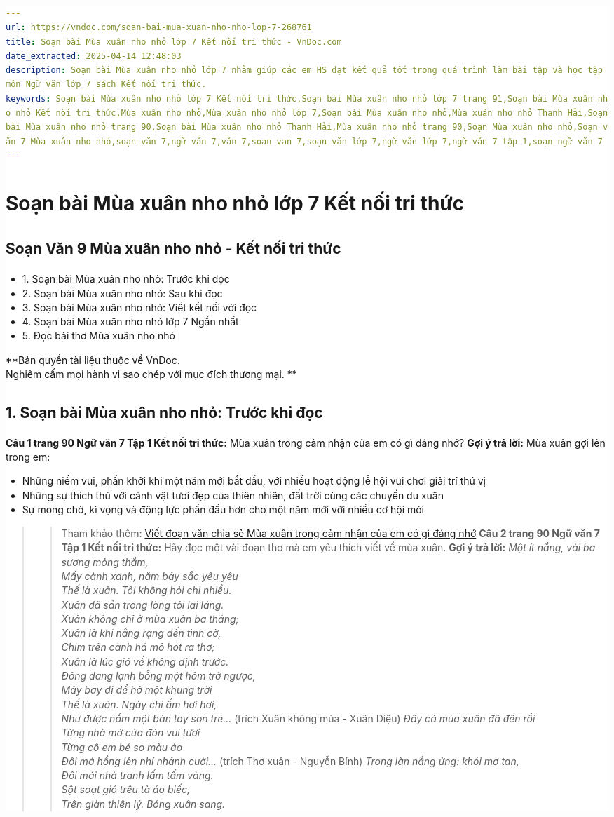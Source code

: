 ```yaml
---
url: https://vndoc.com/soan-bai-mua-xuan-nho-nho-lop-7-268761
title: Soạn bài Mùa xuân nho nhỏ lớp 7 Kết nối tri thức - VnDoc.com
date_extracted: 2025-04-14 12:48:03
description: Soạn bài Mùa xuân nho nhỏ lớp 7 nhằm giúp các em HS đạt kết quả tốt trong quá trình làm bài tập và học tập môn Ngữ văn lớp 7 sách Kết nối tri thức.
keywords: Soạn bài Mùa xuân nho nhỏ lớp 7 Kết nối tri thức,Soạn bài Mùa xuân nho nhỏ lớp 7 trang 91,Soạn bài Mùa xuân nho nhỏ Kết nối tri thức,Mùa xuân nho nhỏ,Mùa xuân nho nhỏ lớp 7,Soạn bài Mùa xuân nho nhỏ,Mùa xuân nho nhỏ Thanh Hải,Soạn bài Mùa xuân nho nhỏ trang 90,Soạn bài Mùa xuân nho nhỏ Thanh Hải,Mùa xuân nho nhỏ trang 90,Soạn Mùa xuân nho nhỏ,Soạn văn 7 Mùa xuân nho nhỏ,soạn văn 7,ngữ văn 7,văn 7,soan van 7,soạn văn lớp 7,ngữ văn lớp 7,ngữ văn 7 tập 1,soạn ngữ văn 7
---
```


# Soạn bài Mùa xuân nho nhỏ lớp 7 Kết nối tri thức
## **Soạn Văn 9 Mùa xuân nho nhỏ - Kết nối tri thức**
  * 1\. Soạn bài Mùa xuân nho nhỏ: Trước khi đọc
  * 2\. Soạn bài Mùa xuân nho nhỏ: Sau khi đọc
  * 3\. Soạn bài Mùa xuân nho nhỏ: Viết kết nối với đọc
  * 4\. Soạn bài Mùa xuân nho nhỏ lớp 7 Ngắn nhất
  * 5\. Đọc bài thơ Mùa xuân nho nhỏ

**Bản quyền tài liệu thuộc về VnDoc.  
Nghiêm cấm mọi hành vi sao chép với mục đích thương mại. **
## **1\. Soạn bài Mùa xuân nho nhỏ: Trước khi đọc**
**Câu 1 trang 90 Ngữ văn 7 Tập 1 Kết nối tri thức:** Mùa xuân trong cảm nhận của em có gì đáng nhớ?
**Gợi ý trả lời:**
Mùa xuân gợi lên trong em:
  * Những niềm vui, phấn khởi khi một năm mới bắt đầu, với nhiều hoạt động lễ hội vui chơi giải trí thú vị
  * Những sự thích thú với cảnh vật tươi đẹp của thiên nhiên, đất trời cùng các chuyến du xuân
  * Sự mong chờ, kì vọng và động lực phấn đấu hơn cho một năm mới với nhiều cơ hội mới

>> Tham khảo thêm: [Viết đoạn văn chia sẻ Mùa xuân trong cảm nhận của em có gì đáng nhớ](<https://vndoc.com/mua-xuan-trong-cam-nhan-cua-em-co-gi-dang-nho-281028>)
**Câu 2 trang 90 Ngữ văn 7 Tập 1 Kết nối tri thức:** Hãy đọc một vài đoạn thơ mà em yêu thích viết về mùa xuân.
**Gợi ý trả lời:**
_Một ít nắng, vài ba sương mỏng thắm,_  
_Mấy cành xanh, năm bảy sắc yêu yêu_  
 _Thế là xuân. Tôi không hỏi chi nhiều._  
_Xuân đã sẵn trong lòng tôi lai láng._  
_Xuân không chỉ ở mùa xuân ba tháng;_  
_Xuân là khi nắng rạng đến tình cờ,_  
_Chim trên cành há mỏ hót ra thơ;_  
_Xuân là lúc gió về không định trước._  
_Đông đang lạnh bỗng một hôm trở ngược,_  
_Mây bay đi để hở một khung trời_  
 _Thế là xuân. Ngày chỉ ấm hơi hơi,_  
_Như được nắm một bàn tay son trẻ…_
\(trích Xuân không mùa - Xuân Diệu\)
_Đây cả mùa xuân đã đến rồi_  
 _Từng nhà mở cửa đón vui tươi_  
 _Từng cô em bé so màu áo_  
 _Đôi má hồng lên nhí nhảnh cười…_
\(trích Thơ xuân - Nguyễn Bính\)
_Trong làn nắng ửng: khói mơ tan,_  
_Đôi mái nhà tranh lấm tấm vàng._  
_Sột soạt gió trêu tà áo biếc,_  
_Trên giàn thiên lý. Bóng xuân sang._